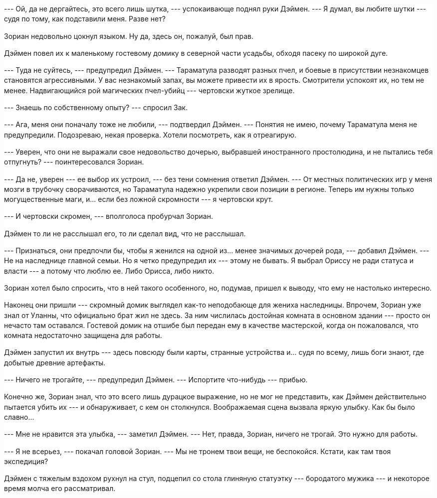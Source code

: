 --- Ой, да не дергайтесь, это всего лишь шутка, --- успокаивающе поднял руки Дэймен. --- Я думал, вы любите шутки --- судя по тому, как подставили меня. Разве нет?

Зориан недовольно цокнул языком. Ну да, здесь он, пожалуй, был прав.

Дэймен повел их к маленькому гостевому домику в северной части усадьбы, обходя пасеку по широкой дуге.

--- Туда не суйтесь, --- предупредил Дэймен. --- Тараматула разводят разных пчел, и боевые в присутствии незнакомцев становятся агрессивными. У вас незнакомый запах, вы можете привести их в ярость. Смотрители успокоят их, но тем не менее. Надвигающийся рой магических пчел-убийц --- чертовски жуткое зрелище.

--- Знаешь по собственному опыту? --- спросил Зак.

--- Ага, меня они поначалу тоже не любили, --- подтвердил Дэймен. --- Понятия не имею, почему Тараматула меня не предупредили. Подозреваю, некая проверка. Хотели посмотреть, как я отреагирую.

--- Уверен, что они не выражали свое недовольство дочерью, выбравшей иностранного простолюдина, и не пытались тебя отпугнуть? --- поинтересовался Зориан.

--- Да не, уверен --- ее выбор их устроил, --- без тени сомнения ответил Дэймен. --- От местных политических игр у меня мозги в трубочку сворачиваются, но Тараматула надежно укрепили свои позиции в регионе. Теперь им нужны только могущественные маги, и... если без ложной скромности --- я чертовски крут.

--- И чертовски скромен, --- вполголоса пробурчал Зориан.

Дэймен то ли не расслышал его, то ли сделал вид, что не расслышал.

--- Признаться, они предпочли бы, чтобы я женился на одной из... менее значимых дочерей рода, --- добавил Дэймен. --- Не на наследнице главной семьи. Но я четко предупредил их --- этому не бывать. Я выбрал Ориссу не ради статуса и власти --- а потому что люблю ее. Либо Орисса, либо никто.

Зориан хотел было спросить, что в ней такого особенного, но, подумав, пришел к выводу, что ему не настолько интересно.

Наконец они пришли --- скромный домик выглядел как-то неподобающе для жениха наследницы. Впрочем, Зориан уже знал от Уланны, что официально брат жил не здесь. За ним числилась достойная комната в основном здании --- просто он нечасто там оставался. Гостевой домик на отшибе был передан ему в качестве мастерской, когда он пожаловался, что комната недостаточно защищена для работы.

Дэймен запустил их внутрь --- здесь повсюду были карты, странные устройства и... судя по всему, лишь боги знают, где добытые древние артефакты.

--- Ничего не трогайте, --- предупредил Дэймен. --- Испортите что-нибудь --- прибью.

Конечно же, Зориан знал, что это всего лишь дурацкое выражение, но не мог не представить, как Дэймен действительно пытается убить их --- и обнаруживает, с кем он столкнулся. Воображаемая сцена вызвала яркую улыбку. Как бы было славно...

--- Мне не нравится эта улыбка, --- заметил Дэймен. --- Нет, правда, Зориан, ничего не трогай. Это нужно для работы.

--- Я не всерьез, --- покачал головой Зориан. --- Мы не тронем твои вещи, не беспокойся. Кстати, как там твоя экспедиция?

Дэймен с тяжелым вздохом рухнул на стул, подцепил со стола глиняную статуэтку --- бородатого мужика --- и некоторое время молча его рассматривал.
